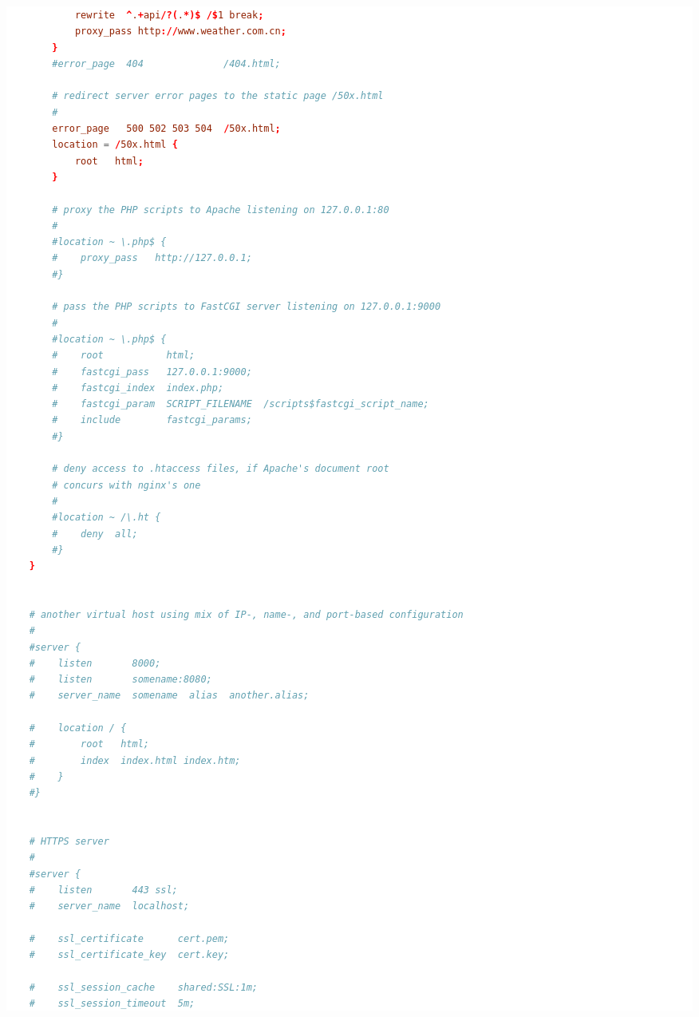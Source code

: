 ```conf
            rewrite  ^.+api/?(.*)$ /$1 break;
            proxy_pass http://www.weather.com.cn;
        }
        #error_page  404              /404.html;

        # redirect server error pages to the static page /50x.html
        #
        error_page   500 502 503 504  /50x.html;
        location = /50x.html {
            root   html;
        }

        # proxy the PHP scripts to Apache listening on 127.0.0.1:80
        #
        #location ~ \.php$ {
        #    proxy_pass   http://127.0.0.1;
        #}

        # pass the PHP scripts to FastCGI server listening on 127.0.0.1:9000
        #
        #location ~ \.php$ {
        #    root           html;
        #    fastcgi_pass   127.0.0.1:9000;
        #    fastcgi_index  index.php;
        #    fastcgi_param  SCRIPT_FILENAME  /scripts$fastcgi_script_name;
        #    include        fastcgi_params;
        #}

        # deny access to .htaccess files, if Apache's document root
        # concurs with nginx's one
        #
        #location ~ /\.ht {
        #    deny  all;
        #}
    }


    # another virtual host using mix of IP-, name-, and port-based configuration
    #
    #server {
    #    listen       8000;
    #    listen       somename:8080;
    #    server_name  somename  alias  another.alias;

    #    location / {
    #        root   html;
    #        index  index.html index.htm;
    #    }
    #}


    # HTTPS server
    #
    #server {
    #    listen       443 ssl;
    #    server_name  localhost;

    #    ssl_certificate      cert.pem;
    #    ssl_certificate_key  cert.key;

    #    ssl_session_cache    shared:SSL:1m;
    #    ssl_session_timeout  5m;

```